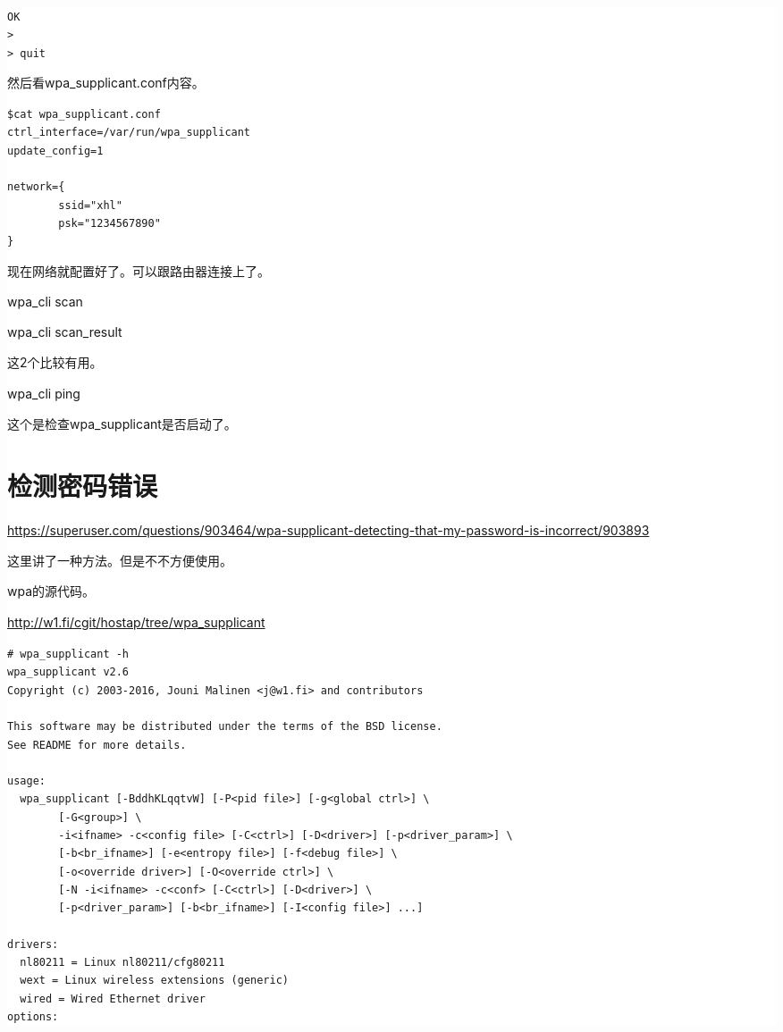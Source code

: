 ```
OK
> 
> quit 
```

然后看wpa_supplicant.conf内容。

```
$cat wpa_supplicant.conf
ctrl_interface=/var/run/wpa_supplicant
update_config=1

network={
        ssid="xhl"
        psk="1234567890"
}
```

现在网络就配置好了。可以跟路由器连接上了。





wpa_cli scan

wpa_cli scan_result

这2个比较有用。



wpa_cli ping

这个是检查wpa_supplicant是否启动了。



# 检测密码错误

https://superuser.com/questions/903464/wpa-supplicant-detecting-that-my-password-is-incorrect/903893

这里讲了一种方法。但是不不方便使用。



wpa的源代码。

http://w1.fi/cgit/hostap/tree/wpa_supplicant

```
# wpa_supplicant -h
wpa_supplicant v2.6
Copyright (c) 2003-2016, Jouni Malinen <j@w1.fi> and contributors

This software may be distributed under the terms of the BSD license.
See README for more details.

usage:
  wpa_supplicant [-BddhKLqqtvW] [-P<pid file>] [-g<global ctrl>] \
        [-G<group>] \
        -i<ifname> -c<config file> [-C<ctrl>] [-D<driver>] [-p<driver_param>] \
        [-b<br_ifname>] [-e<entropy file>] [-f<debug file>] \
        [-o<override driver>] [-O<override ctrl>] \
        [-N -i<ifname> -c<conf> [-C<ctrl>] [-D<driver>] \
        [-p<driver_param>] [-b<br_ifname>] [-I<config file>] ...]

drivers:
  nl80211 = Linux nl80211/cfg80211
  wext = Linux wireless extensions (generic)
  wired = Wired Ethernet driver
options:
```